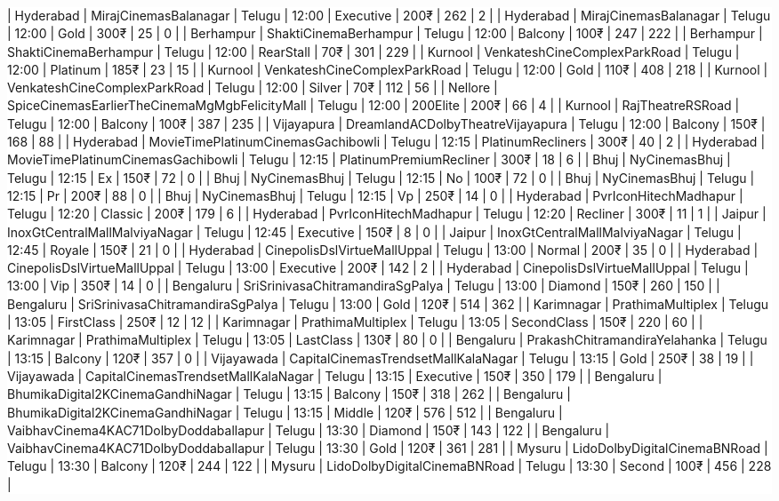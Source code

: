 | Hyderabad      | MirajCinemasBalanagar                               | Telugu   | 12:00 | Executive               |  200₹ |      262 |      2 |
| Hyderabad      | MirajCinemasBalanagar                               | Telugu   | 12:00 | Gold                    |  300₹ |       25 |      0 |
| Berhampur      | ShaktiCinemaBerhampur                               | Telugu   | 12:00 | Balcony                 |  100₹ |      247 |    222 |
| Berhampur      | ShaktiCinemaBerhampur                               | Telugu   | 12:00 | RearStall               |   70₹ |      301 |    229 |
| Kurnool        | VenkateshCineComplexParkRoad                        | Telugu   | 12:00 | Platinum                |  185₹ |       23 |     15 |
| Kurnool        | VenkateshCineComplexParkRoad                        | Telugu   | 12:00 | Gold                    |  110₹ |      408 |    218 |
| Kurnool        | VenkateshCineComplexParkRoad                        | Telugu   | 12:00 | Silver                  |   70₹ |      112 |     56 |
| Nellore        | SpiceCinemasEarlierTheCinemaMgMgbFelicityMall       | Telugu   | 12:00 | 200Elite                |  200₹ |       66 |      4 |
| Kurnool        | RajTheatreRSRoad                                    | Telugu   | 12:00 | Balcony                 |  100₹ |      387 |    235 |
| Vijayapura     | DreamlandACDolbyTheatreVijayapura                   | Telugu   | 12:00 | Balcony                 |  150₹ |      168 |     88 |
| Hyderabad      | MovieTimePlatinumCinemasGachibowli                  | Telugu   | 12:15 | PlatinumRecliners       |  300₹ |       40 |      2 |
| Hyderabad      | MovieTimePlatinumCinemasGachibowli                  | Telugu   | 12:15 | PlatinumPremiumRecliner |  300₹ |       18 |      6 |
| Bhuj           | NyCinemasBhuj                                       | Telugu   | 12:15 | Ex                      |  150₹ |       72 |      0 |
| Bhuj           | NyCinemasBhuj                                       | Telugu   | 12:15 | No                      |  100₹ |       72 |      0 |
| Bhuj           | NyCinemasBhuj                                       | Telugu   | 12:15 | Pr                      |  200₹ |       88 |      0 |
| Bhuj           | NyCinemasBhuj                                       | Telugu   | 12:15 | Vp                      |  250₹ |       14 |      0 |
| Hyderabad      | PvrIconHitechMadhapur                               | Telugu   | 12:20 | Classic                 |  200₹ |      179 |      6 |
| Hyderabad      | PvrIconHitechMadhapur                               | Telugu   | 12:20 | Recliner                |  300₹ |       11 |      1 |
| Jaipur         | InoxGtCentralMallMalviyaNagar                       | Telugu   | 12:45 | Executive               |  150₹ |        8 |      0 |
| Jaipur         | InoxGtCentralMallMalviyaNagar                       | Telugu   | 12:45 | Royale                  |  150₹ |       21 |      0 |
| Hyderabad      | CinepolisDslVirtueMallUppal                         | Telugu   | 13:00 | Normal                  |  200₹ |       35 |      0 |
| Hyderabad      | CinepolisDslVirtueMallUppal                         | Telugu   | 13:00 | Executive               |  200₹ |      142 |      2 |
| Hyderabad      | CinepolisDslVirtueMallUppal                         | Telugu   | 13:00 | Vip                     |  350₹ |       14 |      0 |
| Bengaluru      | SriSrinivasaChitramandiraSgPalya                    | Telugu   | 13:00 | Diamond                 |  150₹ |      260 |    150 |
| Bengaluru      | SriSrinivasaChitramandiraSgPalya                    | Telugu   | 13:00 | Gold                    |  120₹ |      514 |    362 |
| Karimnagar     | PrathimaMultiplex                                   | Telugu   | 13:05 | FirstClass              |  250₹ |       12 |     12 |
| Karimnagar     | PrathimaMultiplex                                   | Telugu   | 13:05 | SecondClass             |  150₹ |      220 |     60 |
| Karimnagar     | PrathimaMultiplex                                   | Telugu   | 13:05 | LastClass               |  130₹ |       80 |      0 |
| Bengaluru      | PrakashChitramandiraYelahanka                       | Telugu   | 13:15 | Balcony                 |  120₹ |      357 |      0 |
| Vijayawada     | CapitalCinemasTrendsetMallKalaNagar                 | Telugu   | 13:15 | Gold                    |  250₹ |       38 |     19 |
| Vijayawada     | CapitalCinemasTrendsetMallKalaNagar                 | Telugu   | 13:15 | Executive               |  150₹ |      350 |    179 |
| Bengaluru      | BhumikaDigital2KCinemaGandhiNagar                   | Telugu   | 13:15 | Balcony                 |  150₹ |      318 |    262 |
| Bengaluru      | BhumikaDigital2KCinemaGandhiNagar                   | Telugu   | 13:15 | Middle                  |  120₹ |      576 |    512 |
| Bengaluru      | VaibhavCinema4KAC71DolbyDoddaballapur               | Telugu   | 13:30 | Diamond                 |  150₹ |      143 |    122 |
| Bengaluru      | VaibhavCinema4KAC71DolbyDoddaballapur               | Telugu   | 13:30 | Gold                    |  120₹ |      361 |    281 |
| Mysuru         | LidoDolbyDigitalCinemaBNRoad                        | Telugu   | 13:30 | Balcony                 |  120₹ |      244 |    122 |
| Mysuru         | LidoDolbyDigitalCinemaBNRoad                        | Telugu   | 13:30 | Second                  |  100₹ |      456 |    228 |